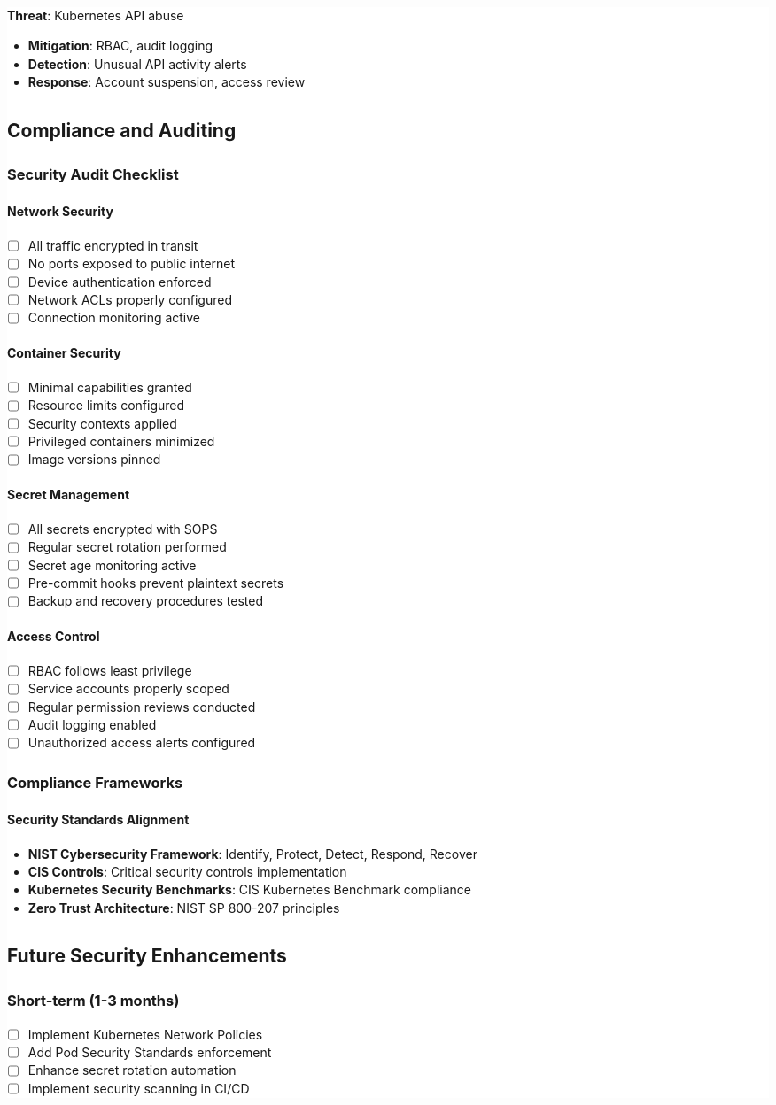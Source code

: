 **Threat**: Kubernetes API abuse
- **Mitigation**: RBAC, audit logging
- **Detection**: Unusual API activity alerts
- **Response**: Account suspension, access review

## Compliance and Auditing

### Security Audit Checklist

#### Network Security
- [ ] All traffic encrypted in transit
- [ ] No ports exposed to public internet
- [ ] Device authentication enforced
- [ ] Network ACLs properly configured
- [ ] Connection monitoring active

#### Container Security
- [ ] Minimal capabilities granted
- [ ] Resource limits configured
- [ ] Security contexts applied
- [ ] Privileged containers minimized
- [ ] Image versions pinned

#### Secret Management
- [ ] All secrets encrypted with SOPS
- [ ] Regular secret rotation performed
- [ ] Secret age monitoring active
- [ ] Pre-commit hooks prevent plaintext secrets
- [ ] Backup and recovery procedures tested

#### Access Control
- [ ] RBAC follows least privilege
- [ ] Service accounts properly scoped
- [ ] Regular permission reviews conducted
- [ ] Audit logging enabled
- [ ] Unauthorized access alerts configured

### Compliance Frameworks

#### Security Standards Alignment
- **NIST Cybersecurity Framework**: Identify, Protect, Detect, Respond, Recover
- **CIS Controls**: Critical security controls implementation
- **Kubernetes Security Benchmarks**: CIS Kubernetes Benchmark compliance
- **Zero Trust Architecture**: NIST SP 800-207 principles

## Future Security Enhancements

### Short-term (1-3 months)
- [ ] Implement Kubernetes Network Policies
- [ ] Add Pod Security Standards enforcement
- [ ] Enhance secret rotation automation
- [ ] Implement security scanning in CI/CD
